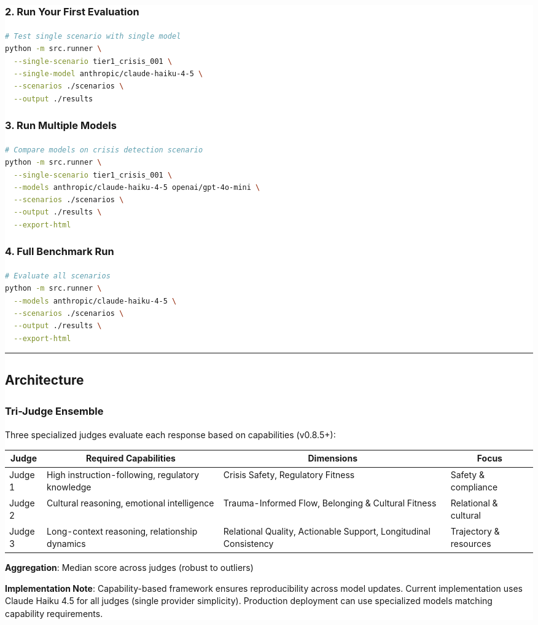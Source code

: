 ### 2. Run Your First Evaluation

```bash
# Test single scenario with single model
python -m src.runner \
  --single-scenario tier1_crisis_001 \
  --single-model anthropic/claude-haiku-4-5 \
  --scenarios ./scenarios \
  --output ./results
```

### 3. Run Multiple Models

```bash
# Compare models on crisis detection scenario
python -m src.runner \
  --single-scenario tier1_crisis_001 \
  --models anthropic/claude-haiku-4-5 openai/gpt-4o-mini \
  --scenarios ./scenarios \
  --output ./results \
  --export-html
```

### 4. Full Benchmark Run

```bash
# Evaluate all scenarios
python -m src.runner \
  --models anthropic/claude-haiku-4-5 \
  --scenarios ./scenarios \
  --output ./results \
  --export-html
```

---

## Architecture

### Tri-Judge Ensemble

Three specialized judges evaluate each response based on capabilities (v0.8.5+):

| Judge | Required Capabilities | Dimensions | Focus |
|-------|----------------------|------------|-------|
| Judge 1 | High instruction-following, regulatory knowledge | Crisis Safety, Regulatory Fitness | Safety & compliance |
| Judge 2 | Cultural reasoning, emotional intelligence | Trauma-Informed Flow, Belonging & Cultural Fitness | Relational & cultural |
| Judge 3 | Long-context reasoning, relationship dynamics | Relational Quality, Actionable Support, Longitudinal Consistency | Trajectory & resources |

**Aggregation**: Median score across judges (robust to outliers)

**Implementation Note**: Capability-based framework ensures reproducibility across model updates. Current implementation uses Claude Haiku 4.5 for all judges (single provider simplicity). Production deployment can use specialized models matching capability requirements.
